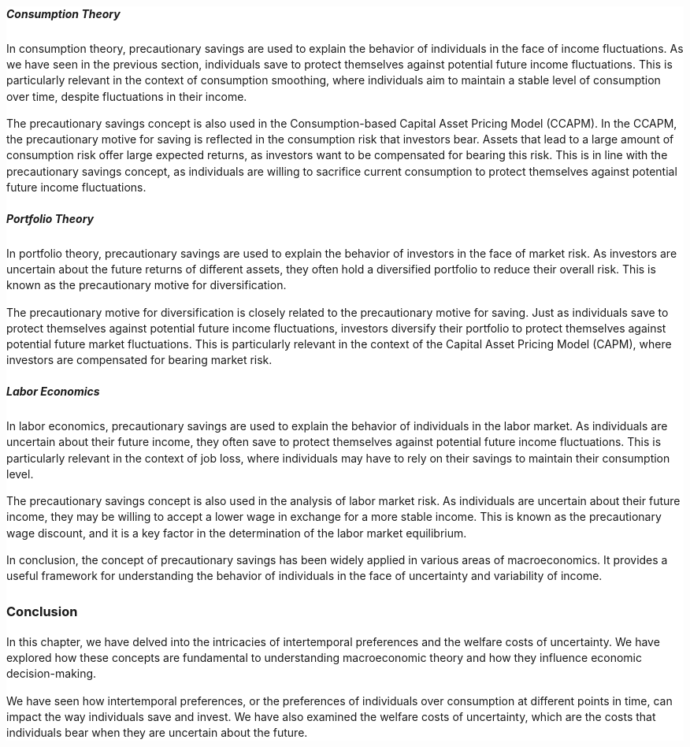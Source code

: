 ##### Consumption Theory

In consumption theory, precautionary savings are used to explain the behavior of individuals in the face of income fluctuations. As we have seen in the previous section, individuals save to protect themselves against potential future income fluctuations. This is particularly relevant in the context of consumption smoothing, where individuals aim to maintain a stable level of consumption over time, despite fluctuations in their income.

The precautionary savings concept is also used in the Consumption-based Capital Asset Pricing Model (CCAPM). In the CCAPM, the precautionary motive for saving is reflected in the consumption risk that investors bear. Assets that lead to a large amount of consumption risk offer large expected returns, as investors want to be compensated for bearing this risk. This is in line with the precautionary savings concept, as individuals are willing to sacrifice current consumption to protect themselves against potential future income fluctuations.

##### Portfolio Theory

In portfolio theory, precautionary savings are used to explain the behavior of investors in the face of market risk. As investors are uncertain about the future returns of different assets, they often hold a diversified portfolio to reduce their overall risk. This is known as the precautionary motive for diversification.

The precautionary motive for diversification is closely related to the precautionary motive for saving. Just as individuals save to protect themselves against potential future income fluctuations, investors diversify their portfolio to protect themselves against potential future market fluctuations. This is particularly relevant in the context of the Capital Asset Pricing Model (CAPM), where investors are compensated for bearing market risk.

##### Labor Economics

In labor economics, precautionary savings are used to explain the behavior of individuals in the labor market. As individuals are uncertain about their future income, they often save to protect themselves against potential future income fluctuations. This is particularly relevant in the context of job loss, where individuals may have to rely on their savings to maintain their consumption level.

The precautionary savings concept is also used in the analysis of labor market risk. As individuals are uncertain about their future income, they may be willing to accept a lower wage in exchange for a more stable income. This is known as the precautionary wage discount, and it is a key factor in the determination of the labor market equilibrium.

In conclusion, the concept of precautionary savings has been widely applied in various areas of macroeconomics. It provides a useful framework for understanding the behavior of individuals in the face of uncertainty and variability of income.

### Conclusion

In this chapter, we have delved into the intricacies of intertemporal preferences and the welfare costs of uncertainty. We have explored how these concepts are fundamental to understanding macroeconomic theory and how they influence economic decision-making. 

We have seen how intertemporal preferences, or the preferences of individuals over consumption at different points in time, can impact the way individuals save and invest. We have also examined the welfare costs of uncertainty, which are the costs that individuals bear when they are uncertain about the future. 
